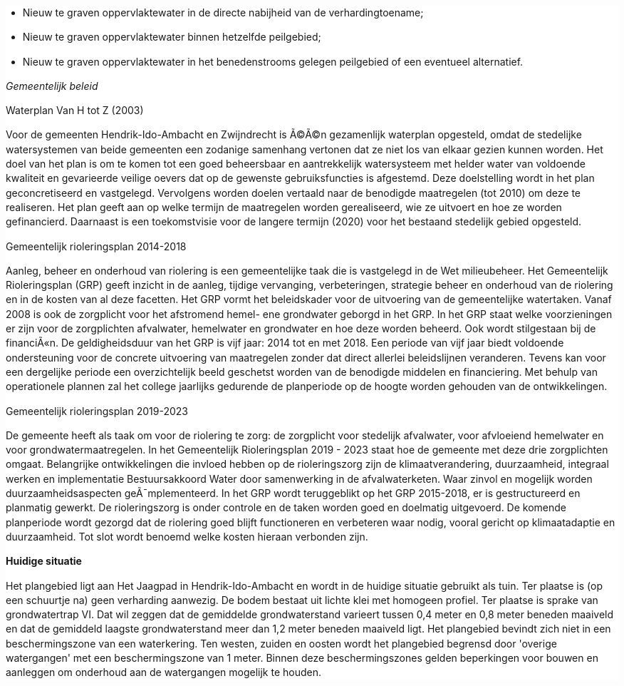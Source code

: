 * Nieuw te graven oppervlaktewater in de directe nabijheid van de verhardingtoename;

* Nieuw te graven oppervlaktewater binnen hetzelfde peilgebied;

* Nieuw te graven oppervlaktewater in het benedenstrooms gelegen peilgebied of een eventueel alternatief.

*Gemeentelijk beleid*

Waterplan Van H tot Z (2003\)

Voor de gemeenten Hendrik\-Ido\-Ambacht en Zwijndrecht is Ã©Ã©n gezamenlijk waterplan opgesteld, omdat de stedelijke watersystemen van beide gemeenten een zodanige samenhang vertonen dat ze niet los van elkaar gezien kunnen worden. Het doel van het plan is om te komen tot een goed beheersbaar en aantrekkelijk watersysteem met helder water van voldoende kwaliteit en gevarieerde veilige oevers dat op de gewenste gebruiksfuncties is afgestemd. Deze doelstelling wordt in het plan geconcretiseerd en vastgelegd. Vervolgens worden doelen vertaald naar de benodigde maatregelen (tot 2010\) om deze te realiseren. Het plan geeft aan op welke termijn de maatregelen worden gerealiseerd, wie ze uitvoert en hoe ze worden gefinancierd. Daarnaast is een toekomstvisie voor de langere termijn (2020\) voor het bestaand stedelijk gebied opgesteld.

Gemeentelijk rioleringsplan 2014\-2018

Aanleg, beheer en onderhoud van riolering is een gemeentelijke taak die is vastgelegd in de Wet milieubeheer. Het Gemeentelijk Rioleringsplan (GRP) geeft inzicht in de aanleg, tijdige vervanging, verbeteringen, strategie beheer en onderhoud van de riolering en in de kosten van al deze facetten. Het GRP vormt het beleidskader voor de uitvoering van de gemeentelijke watertaken. Vanaf 2008 is ook de zorgplicht voor het afstromend hemel\- ene grondwater geborgd in het GRP. In het GRP staat welke voorzieningen er zijn voor de zorgplichten afvalwater, hemelwater en grondwater en hoe deze worden beheerd. Ook wordt stilgestaan bij de financiÃ«n. De geldigheidsduur van het GRP is vijf jaar: 2014 tot en met 2018\. Een periode van vijf jaar biedt voldoende ondersteuning voor de concrete uitvoering van maatregelen zonder dat direct allerlei beleidslijnen veranderen. Tevens kan voor een dergelijke periode een overzichtelijk beeld geschetst worden van de benodigde middelen en financiering. Met behulp van operationele plannen zal het college jaarlijks gedurende de planperiode op de hoogte worden gehouden van de ontwikkelingen.

Gemeentelijk rioleringsplan 2019\-2023

De gemeente heeft als taak om voor de riolering te zorg: de zorgplicht voor stedelijk afvalwater, voor afvloeiend hemelwater en voor grondwatermaatregelen. In het Gemeentelijk Rioleringsplan 2019 \- 2023 staat hoe de gemeente met deze drie zorgplichten omgaat. Belangrijke ontwikkelingen die invloed hebben op de rioleringszorg zijn de klimaatverandering, duurzaamheid, integraal werken en implementatie Bestuursakkoord Water door samenwerking in de afvalwaterketen. Waar zinvol en mogelijk worden duurzaamheidsaspecten geÃ¯mplementeerd. In het GRP wordt teruggeblikt op het GRP 2015\-2018, er is gestructureerd en planmatig gewerkt. De rioleringszorg is onder controle en de taken worden goed en doelmatig uitgevoerd. De komende planperiode wordt gezorgd dat de riolering goed blijft functioneren en verbeteren waar nodig, vooral gericht op klimaatadaptie en duurzaamheid. Tot slot wordt benoemd welke kosten hieraan verbonden zijn.

**Huidige situatie**

Het plangebied ligt aan Het Jaagpad in Hendrik\-Ido\-Ambacht en wordt in de huidige situatie gebruikt als tuin. Ter plaatse is (op een schuurtje na) geen verharding aanwezig. De bodem bestaat uit lichte klei met homogeen profiel. Ter plaatse is sprake van grondwatertrap VI. Dat wil zeggen dat de gemiddelde grondwaterstand varieert tussen 0,4 meter en 0,8 meter beneden maaiveld en dat de gemiddeld laagste grondwaterstand meer dan 1,2 meter beneden maaiveld ligt. Het plangebied bevindt zich niet in een beschermingszone van een waterkering. Ten westen, zuiden en oosten wordt het plangebied begrensd door 'overige watergangen' met een beschermingszone van 1 meter. Binnen deze beschermingszones gelden beperkingen voor bouwen en aanleggen om onderhoud aan de watergangen mogelijk te houden.
